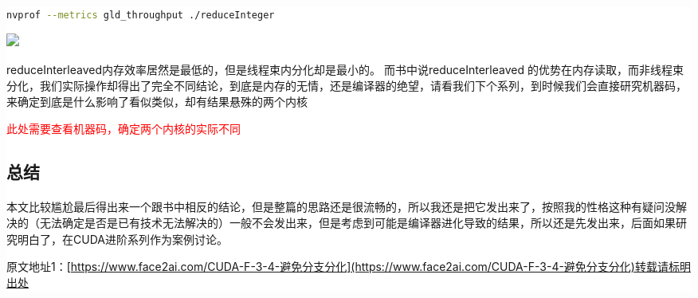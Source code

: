 ```bash
nvprof --metrics gld_throughput ./reduceInteger
```
![](https://tony4ai-1251394096.cos.ap-hongkong.myqcloud.com/blog_images/CUDA-F-3-4-避免分支分化/gld_throughput2.png)

reduceInterleaved内存效率居然是最低的，但是线程束内分化却是最小的。
而书中说reduceInterleaved 的优势在内存读取，而非线程束分化，我们实际操作却得出了完全不同结论，到底是内存的无情，还是编译器的绝望，请看我们下个系列，到时候我们会直接研究机器码，来确定到底是什么影响了看似类似，却有结果悬殊的两个内核

<font color="ff0000">此处需要查看机器码，确定两个内核的实际不同</font>

## 总结
本文比较尴尬最后得出来一个跟书中相反的结论，但是整篇的思路还是很流畅的，所以我还是把它发出来了，按照我的性格这种有疑问没解决的（无法确定是否是已有技术无法解决的）一般不会发出来，但是考虑到可能是编译器进化导致的结果，所以还是先发出来，后面如果研究明白了，在CUDA进阶系列作为案例讨论。





原文地址1：[https://www.face2ai.com/CUDA-F-3-4-避免分支分化](https://www.face2ai.com/CUDA-F-3-4-避免分支分化)转载请标明出处
